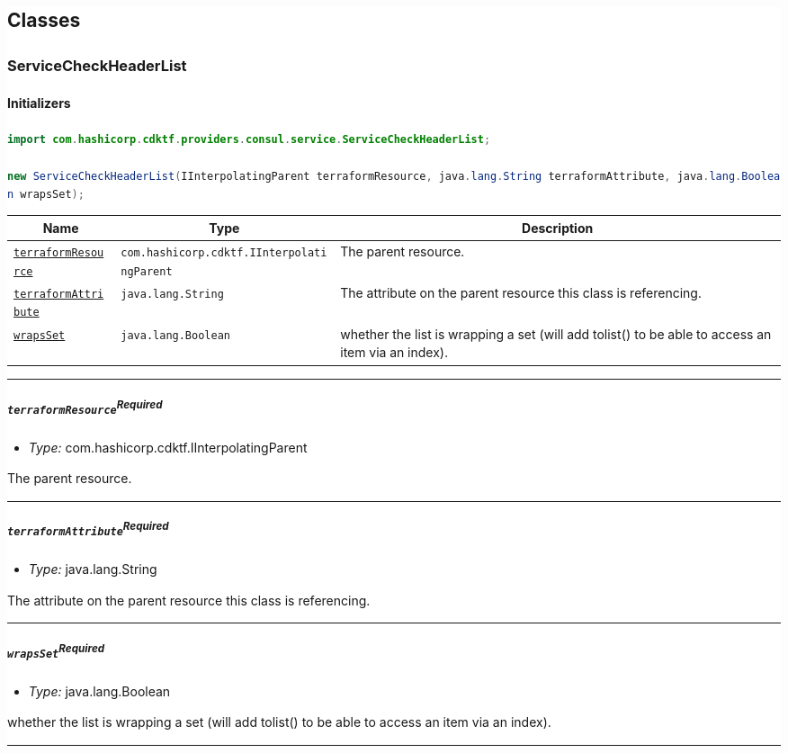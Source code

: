 
## Classes <a name="Classes" id="Classes"></a>

### ServiceCheckHeaderList <a name="ServiceCheckHeaderList" id="@cdktf/provider-consul.service.ServiceCheckHeaderList"></a>

#### Initializers <a name="Initializers" id="@cdktf/provider-consul.service.ServiceCheckHeaderList.Initializer"></a>

```java
import com.hashicorp.cdktf.providers.consul.service.ServiceCheckHeaderList;

new ServiceCheckHeaderList(IInterpolatingParent terraformResource, java.lang.String terraformAttribute, java.lang.Boolean wrapsSet);
```

| **Name** | **Type** | **Description** |
| --- | --- | --- |
| <code><a href="#@cdktf/provider-consul.service.ServiceCheckHeaderList.Initializer.parameter.terraformResource">terraformResource</a></code> | <code>com.hashicorp.cdktf.IInterpolatingParent</code> | The parent resource. |
| <code><a href="#@cdktf/provider-consul.service.ServiceCheckHeaderList.Initializer.parameter.terraformAttribute">terraformAttribute</a></code> | <code>java.lang.String</code> | The attribute on the parent resource this class is referencing. |
| <code><a href="#@cdktf/provider-consul.service.ServiceCheckHeaderList.Initializer.parameter.wrapsSet">wrapsSet</a></code> | <code>java.lang.Boolean</code> | whether the list is wrapping a set (will add tolist() to be able to access an item via an index). |

---

##### `terraformResource`<sup>Required</sup> <a name="terraformResource" id="@cdktf/provider-consul.service.ServiceCheckHeaderList.Initializer.parameter.terraformResource"></a>

- *Type:* com.hashicorp.cdktf.IInterpolatingParent

The parent resource.

---

##### `terraformAttribute`<sup>Required</sup> <a name="terraformAttribute" id="@cdktf/provider-consul.service.ServiceCheckHeaderList.Initializer.parameter.terraformAttribute"></a>

- *Type:* java.lang.String

The attribute on the parent resource this class is referencing.

---

##### `wrapsSet`<sup>Required</sup> <a name="wrapsSet" id="@cdktf/provider-consul.service.ServiceCheckHeaderList.Initializer.parameter.wrapsSet"></a>

- *Type:* java.lang.Boolean

whether the list is wrapping a set (will add tolist() to be able to access an item via an index).

---
